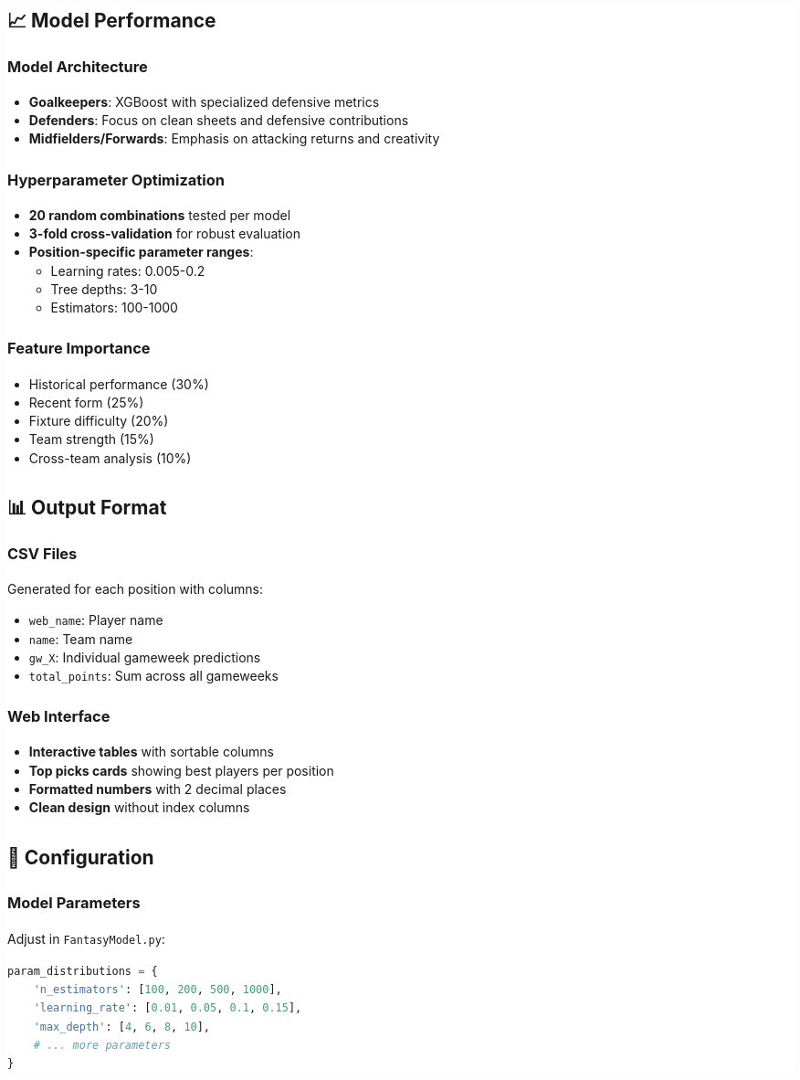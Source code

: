 ## 📈 Model Performance

### Model Architecture
- **Goalkeepers**: XGBoost with specialized defensive metrics
- **Defenders**: Focus on clean sheets and defensive contributions
- **Midfielders/Forwards**: Emphasis on attacking returns and creativity

### Hyperparameter Optimization
- **20 random combinations** tested per model
- **3-fold cross-validation** for robust evaluation
- **Position-specific parameter ranges**:
  - Learning rates: 0.005-0.2
  - Tree depths: 3-10
  - Estimators: 100-1000

### Feature Importance
- Historical performance (30%)
- Recent form (25%)
- Fixture difficulty (20%)
- Team strength (15%)
- Cross-team analysis (10%)

## 📊 Output Format

### CSV Files
Generated for each position with columns:
- `web_name`: Player name
- `name`: Team name
- `gw_X`: Individual gameweek predictions
- `total_points`: Sum across all gameweeks

### Web Interface
- **Interactive tables** with sortable columns
- **Top picks cards** showing best players per position
- **Formatted numbers** with 2 decimal places
- **Clean design** without index columns

## 🔧 Configuration

### Model Parameters
Adjust in `FantasyModel.py`:
```python
param_distributions = {
    'n_estimators': [100, 200, 500, 1000],
    'learning_rate': [0.01, 0.05, 0.1, 0.15],
    'max_depth': [4, 6, 8, 10],
    # ... more parameters
}
```
